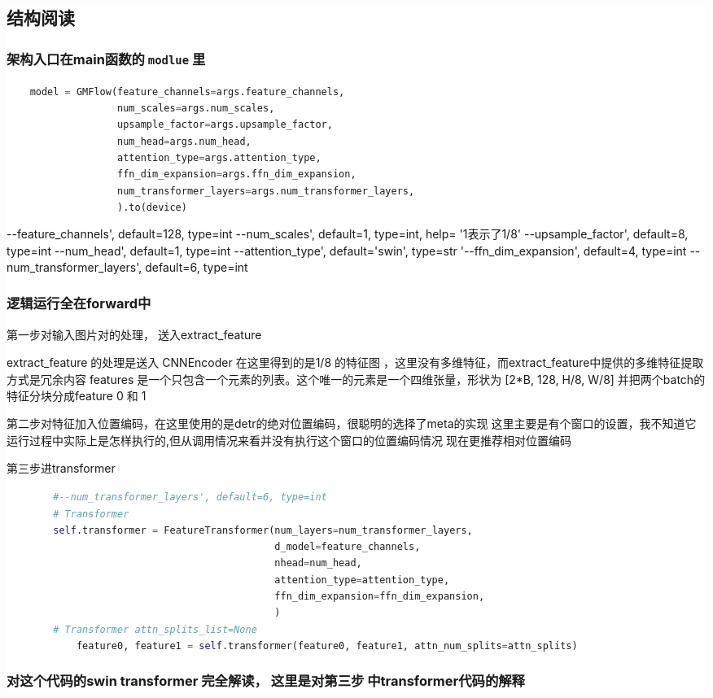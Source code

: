 
## 结构阅读
### 架构入口在main函数的 `modlue` 里
```python
    model = GMFlow(feature_channels=args.feature_channels,
                   num_scales=args.num_scales,
                   upsample_factor=args.upsample_factor,
                   num_head=args.num_head,
                   attention_type=args.attention_type,
                   ffn_dim_expansion=args.ffn_dim_expansion,
                   num_transformer_layers=args.num_transformer_layers,
                   ).to(device)
```
--feature_channels', default=128, type=int
--num_scales', default=1, type=int, help= '1表示了1/8'
--upsample_factor', default=8, type=int
--num_head', default=1, type=int
--attention_type', default='swin', type=str
'--ffn_dim_expansion', default=4, type=int
--num_transformer_layers', default=6, type=int

### 逻辑运行全在forward中

第一步对输入图片对的处理， 送入extract_feature

extract_feature 的处理是送入  CNNEncoder
在这里得到的是1/8 的特征图 ，这里没有多维特征，而extract_feature中提供的多维特征提取方式是冗余内容
features 是一个只包含一个元素的列表。这个唯一的元素是一个四维张量，形状为 [2*B, 128, H/8, W/8]
并把两个batch的特征分块分成feature 0 和 1

第二步对特征加入位置编码，在这里使用的是detr的绝对位置编码，很聪明的选择了meta的实现
这里主要是有个窗口的设置，我不知道它运行过程中实际上是怎样执行的,但从调用情况来看并没有执行这个窗口的位置编码情况
现在更推荐相对位置编码

第三步进transformer
```python
        #--num_transformer_layers', default=6, type=int
        # Transformer
        self.transformer = FeatureTransformer(num_layers=num_transformer_layers,
                                              d_model=feature_channels,
                                              nhead=num_head,
                                              attention_type=attention_type,
                                              ffn_dim_expansion=ffn_dim_expansion,
                                              )
        # Transformer attn_splits_list=None
            feature0, feature1 = self.transformer(feature0, feature1, attn_num_splits=attn_splits)


```


### 对这个代码的swin transformer 完全解读， 这里是对第三步 中transformer代码的解释

